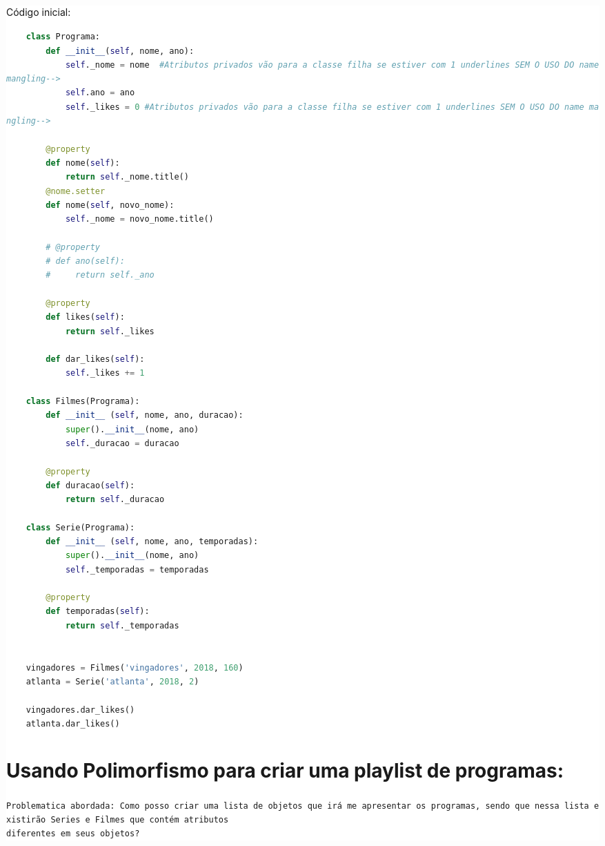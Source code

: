 
Código inicial:
```python
    class Programa:
        def __init__(self, nome, ano):
            self._nome = nome  #Atributos privados vão para a classe filha se estiver com 1 underlines SEM O USO DO name mangling-->
            self.ano = ano
            self._likes = 0 #Atributos privados vão para a classe filha se estiver com 1 underlines SEM O USO DO name mangling-->

        @property
        def nome(self):
            return self._nome.title()
        @nome.setter
        def nome(self, novo_nome):
            self._nome = novo_nome.title()

        # @property
        # def ano(self):
        #     return self._ano

        @property
        def likes(self):
            return self._likes

        def dar_likes(self):
            self._likes += 1

    class Filmes(Programa):             
        def __init__ (self, nome, ano, duracao):
            super().__init__(nome, ano)
            self._duracao = duracao

        @property
        def duracao(self):
            return self._duracao

    class Serie(Programa):
        def __init__ (self, nome, ano, temporadas):
            super().__init__(nome, ano)
            self._temporadas = temporadas

        @property
        def temporadas(self):
            return self._temporadas


    vingadores = Filmes('vingadores', 2018, 160)
    atlanta = Serie('atlanta', 2018, 2)

    vingadores.dar_likes() 
    atlanta.dar_likes()
```
# Usando Polimorfismo para criar uma playlist de programas:
    Problematica abordada: Como posso criar uma lista de objetos que irá me apresentar os programas, sendo que nessa lista existirão Series e Filmes que contém atributos
    diferentes em seus objetos?
